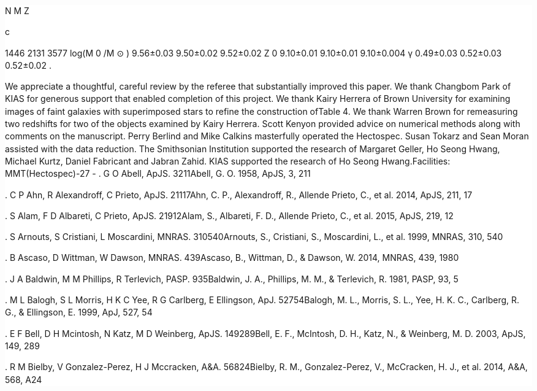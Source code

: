 N M Z 

c 

1446 
2131 
3577 
log(M 0 /M ⊙ ) 
9.56±0.03 
9.50±0.02 
9.52±0.02 
Z 0 
9.10±0.01 
9.10±0.01 
9.10±0.004 
γ 
0.49±0.03 
0.52±0.03 
0.52±0.02 
. 


We appreciate a thoughtful, careful review by the referee that substantially improved this paper. We thank Changbom Park of KIAS for generous support that enabled completion of this project. We thank Kairy Herrera of Brown University for examining images of faint galaxies with superimposed stars to refine the construction ofTable 4. We thank Warren Brown for remeasuring two redshifts for two of the objects examined by Kairy Herrera. Scott Kenyon provided advice on numerical methods along with comments on the manuscript. Perry Berlind and Mike Calkins masterfully operated the Hectospec. Susan Tokarz and Sean Moran assisted with the data reduction. The Smithsonian Institution supported the research of Margaret Geller, Ho Seong Hwang, Michael Kurtz, Daniel Fabricant and Jabran Zahid. KIAS supported the research of Ho Seong Hwang.Facilities: MMT(Hectospec)-27 -
. G O Abell, ApJS. 3211Abell, G. O. 1958, ApJS, 3, 211

. C P Ahn, R Alexandroff, C Prieto, ApJS. 21117Ahn, C. P., Alexandroff, R., Allende Prieto, C., et al. 2014, ApJS, 211, 17

. S Alam, F D Albareti, C Prieto, ApJS. 21912Alam, S., Albareti, F. D., Allende Prieto, C., et al. 2015, ApJS, 219, 12

. S Arnouts, S Cristiani, L Moscardini, MNRAS. 310540Arnouts, S., Cristiani, S., Moscardini, L., et al. 1999, MNRAS, 310, 540

. B Ascaso, D Wittman, W Dawson, MNRAS. 439Ascaso, B., Wittman, D., & Dawson, W. 2014, MNRAS, 439, 1980

. J A Baldwin, M M Phillips, R Terlevich, PASP. 935Baldwin, J. A., Phillips, M. M., & Terlevich, R. 1981, PASP, 93, 5

. M L Balogh, S L Morris, H K C Yee, R G Carlberg, E Ellingson, ApJ. 52754Balogh, M. L., Morris, S. L., Yee, H. K. C., Carlberg, R. G., & Ellingson, E. 1999, ApJ, 527, 54

. E F Bell, D H Mcintosh, N Katz, M D Weinberg, ApJS. 149289Bell, E. F., McIntosh, D. H., Katz, N., & Weinberg, M. D. 2003, ApJS, 149, 289

. R M Bielby, V Gonzalez-Perez, H J Mccracken, A&A. 56824Bielby, R. M., Gonzalez-Perez, V., McCracken, H. J., et al. 2014, A&A, 568, A24
